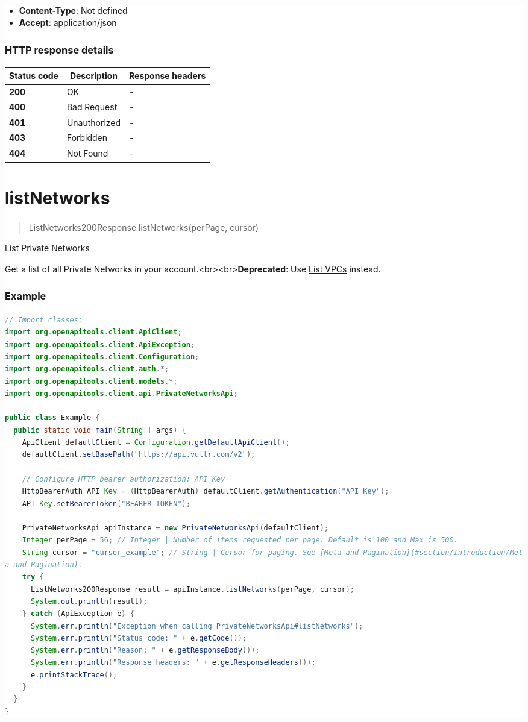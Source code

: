  - **Content-Type**: Not defined
 - **Accept**: application/json

### HTTP response details
| Status code | Description | Response headers |
|-------------|-------------|------------------|
| **200** | OK |  -  |
| **400** | Bad Request |  -  |
| **401** | Unauthorized |  -  |
| **403** | Forbidden |  -  |
| **404** | Not Found |  -  |

<a id="listNetworks"></a>
# **listNetworks**
> ListNetworks200Response listNetworks(perPage, cursor)

List Private Networks

Get a list of all Private Networks in your account.&lt;br&gt;&lt;br&gt;**Deprecated**: Use [List VPCs](#operation/list-vpcs) instead.

### Example
```java
// Import classes:
import org.openapitools.client.ApiClient;
import org.openapitools.client.ApiException;
import org.openapitools.client.Configuration;
import org.openapitools.client.auth.*;
import org.openapitools.client.models.*;
import org.openapitools.client.api.PrivateNetworksApi;

public class Example {
  public static void main(String[] args) {
    ApiClient defaultClient = Configuration.getDefaultApiClient();
    defaultClient.setBasePath("https://api.vultr.com/v2");
    
    // Configure HTTP bearer authorization: API Key
    HttpBearerAuth API Key = (HttpBearerAuth) defaultClient.getAuthentication("API Key");
    API Key.setBearerToken("BEARER TOKEN");

    PrivateNetworksApi apiInstance = new PrivateNetworksApi(defaultClient);
    Integer perPage = 56; // Integer | Number of items requested per page. Default is 100 and Max is 500.
    String cursor = "cursor_example"; // String | Cursor for paging. See [Meta and Pagination](#section/Introduction/Meta-and-Pagination).
    try {
      ListNetworks200Response result = apiInstance.listNetworks(perPage, cursor);
      System.out.println(result);
    } catch (ApiException e) {
      System.err.println("Exception when calling PrivateNetworksApi#listNetworks");
      System.err.println("Status code: " + e.getCode());
      System.err.println("Reason: " + e.getResponseBody());
      System.err.println("Response headers: " + e.getResponseHeaders());
      e.printStackTrace();
    }
  }
}
```
